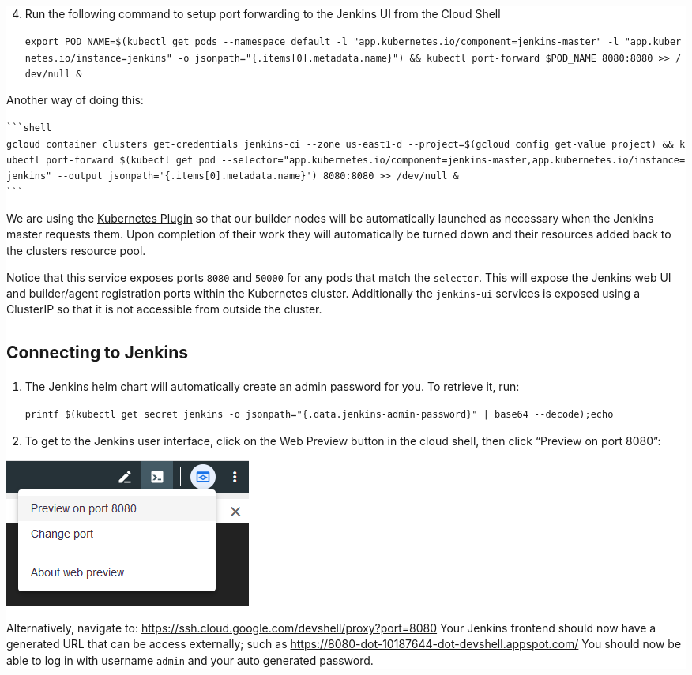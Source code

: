 4. Run the following command to setup port forwarding to the Jenkins UI from the Cloud Shell

    ```shell
    export POD_NAME=$(kubectl get pods --namespace default -l "app.kubernetes.io/component=jenkins-master" -l "app.kubernetes.io/instance=jenkins" -o jsonpath="{.items[0].metadata.name}") && kubectl port-forward $POD_NAME 8080:8080 >> /dev/null &
    ```

Another way of doing this:

    ```shell
    gcloud container clusters get-credentials jenkins-ci --zone us-east1-d --project=$(gcloud config get-value project) && kubectl port-forward $(kubectl get pod --selector="app.kubernetes.io/component=jenkins-master,app.kubernetes.io/instance=jenkins" --output jsonpath='{.items[0].metadata.name}') 8080:8080 >> /dev/null &
    ```

We are using the [Kubernetes Plugin](https://wiki.jenkins-ci.org/display/JENKINS/Kubernetes+Plugin) so that our builder nodes will be automatically launched as necessary when the Jenkins master requests them.
Upon completion of their work they will automatically be turned down and their resources added back to the clusters resource pool.

Notice that this service exposes ports `8080` and `50000` for any pods that match the `selector`. This will expose the Jenkins web UI and builder/agent registration ports within the Kubernetes cluster.
Additionally the `jenkins-ui` services is exposed using a ClusterIP so that it is not accessible from outside the cluster.

## Connecting to Jenkins

1. The Jenkins helm chart will automatically create an admin password for you. To retrieve it, run:

    ```shell
    printf $(kubectl get secret jenkins -o jsonpath="{.data.jenkins-admin-password}" | base64 --decode);echo
    ```

2. To get to the Jenkins user interface, click on the Web Preview button in the cloud shell, then click “Preview on port 8080”:

![](docs/img/webpreview.png)

Alternatively, navigate to: https://ssh.cloud.google.com/devshell/proxy?port=8080 Your Jenkins frontend should now have a generated URL that can be access externally; such as https://8080-dot-10187644-dot-devshell.appspot.com/ You should now be able to log in with username `admin` and your auto generated password.
